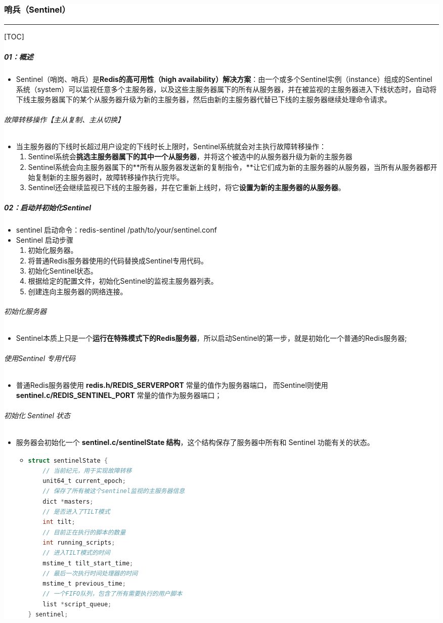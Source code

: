 ###  哨兵（Sentinel）

------

[TOC]

##### 01：概述

- Sentinel（哨岗、哨兵）是**Redis的高可用性（high availability）解决方案**：由一个或多个Sentinel实例（instance）组成的Sentinel系统（system）可以监视任意多个主服务器，以及这些主服务器属下的所有从服务器，并在被监视的主服务器进入下线状态时，自动将下线主服务器属下的某个从服务器升级为新的主服务器，然后由新的主服务器代替已下线的主服务器继续处理命令请求。

###### 故障转移操作【主从复制、主从切换】

- 当主服务器的下线时长超过用户设定的下线时长上限时，Sentinel系统就会对主执行故障转移操作：
  1. Sentinel系统会**挑选主服务器属下的其中一个从服务器**，并将这个被选中的从服务器升级为新的主服务器
  2. Sentinel系统会向主服务器属下的**所有从服务器发送新的复制指令，**让它们成为新的主服务器的从服务器，当所有从服务器都开始复制新的主服务器时，故障转移操作执行完毕。
  3. Sentinel还会继续监视已下线的主服务器，并在它重新上线时，将它**设置为新的主服务器的从服务器**。

##### 02：启动并初始化Sentinel

- sentinel  启动命令：redis-sentinel /path/to/your/sentinel.conf
- Sentinel 启动步骤
  1. 初始化服务器。
  2. 将普通Redis服务器使用的代码替换成Sentinel专用代码。
  3. 初始化Sentinel状态。
  4. 根据给定的配置文件，初始化Sentinel的监视主服务器列表。
  5. 创建连向主服务器的网络连接。

###### 初始化服务器

- Sentinel本质上只是一个**运行在特殊模式下的Redis服务器**，所以启动Sentinel的第一步，就是初始化一个普通的Redis服务器;

###### 使用Sentinel 专用代码

- 普通Redis服务器使用 **redis.h/REDIS_SERVERPORT** 常量的值作为服务器端口， 而Sentinel则使用**sentinel.c/REDIS_SENTINEL_PORT** 常量的值作为服务器端口；

###### 初始化 Sentinel 状态

- 服务器会初始化一个 **sentinel.c/sentinelState 结构**，这个结构保存了服务器中所有和 Sentinel 功能有关的状态。

  - ```c
    struct sentinelState {
        // 当前纪元，用于实现故障转移
        unit64_t current_epoch;
        // 保存了所有被这个sentinel监视的主服务器信息
        dict *masters;
        // 是否进入了TILT模式
        int tilt;
        // 目前正在执行的脚本的数量
        int running_scripts;
        // 进入TILT模式的时间
        mstime_t tilt_start_time;
        // 最后一次执行时间处理器的时间
        mstime_t previous_time;
        // 一个FIFO队列，包含了所有需要执行的用户脚本
        list *script_queue;
    } sentinel;
    ```
